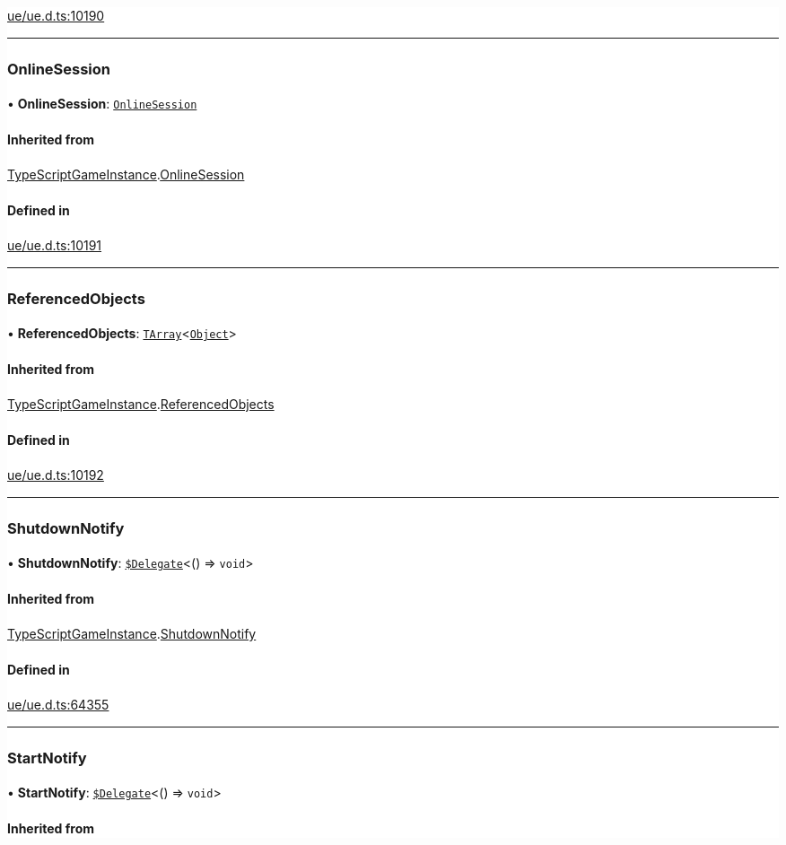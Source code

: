 [ue/ue.d.ts:10190](https://github.com/YugMetaverse/yug_typings/blob/b7d9b19/ue/ue.d.ts#L10190)

___

### OnlineSession

• **OnlineSession**: [`OnlineSession`](ue_ue.OnlineSession.md)

#### Inherited from

[TypeScriptGameInstance](ue_ue.TypeScriptGameInstance.md).[OnlineSession](ue_ue.TypeScriptGameInstance.md#onlinesession)

#### Defined in

[ue/ue.d.ts:10191](https://github.com/YugMetaverse/yug_typings/blob/b7d9b19/ue/ue.d.ts#L10191)

___

### ReferencedObjects

• **ReferencedObjects**: [`TArray`](../interfaces/ue_puerts.TArray.md)<[`Object`](ue_ue.Object.md)\>

#### Inherited from

[TypeScriptGameInstance](ue_ue.TypeScriptGameInstance.md).[ReferencedObjects](ue_ue.TypeScriptGameInstance.md#referencedobjects)

#### Defined in

[ue/ue.d.ts:10192](https://github.com/YugMetaverse/yug_typings/blob/b7d9b19/ue/ue.d.ts#L10192)

___

### ShutdownNotify

• **ShutdownNotify**: [`$Delegate`](../interfaces/ue_puerts._Delegate.md)<() => `void`\>

#### Inherited from

[TypeScriptGameInstance](ue_ue.TypeScriptGameInstance.md).[ShutdownNotify](ue_ue.TypeScriptGameInstance.md#shutdownnotify)

#### Defined in

[ue/ue.d.ts:64355](https://github.com/YugMetaverse/yug_typings/blob/b7d9b19/ue/ue.d.ts#L64355)

___

### StartNotify

• **StartNotify**: [`$Delegate`](../interfaces/ue_puerts._Delegate.md)<() => `void`\>

#### Inherited from
